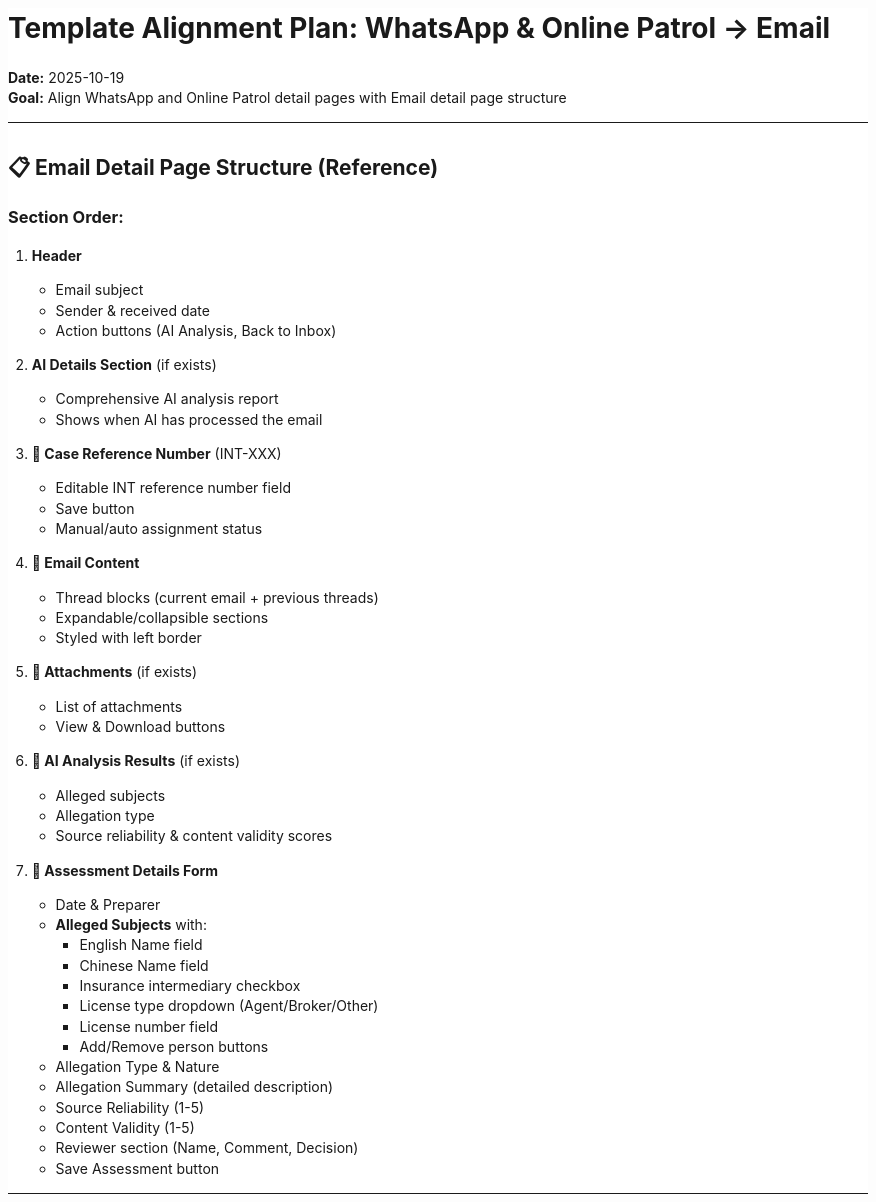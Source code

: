 # Template Alignment Plan: WhatsApp & Online Patrol → Email

**Date:** 2025-10-19  
**Goal:** Align WhatsApp and Online Patrol detail pages with Email detail page structure

---

## 📋 Email Detail Page Structure (Reference)

### **Section Order:**

1. **Header**
   - Email subject
   - Sender & received date
   - Action buttons (AI Analysis, Back to Inbox)

2. **AI Details Section** (if exists)
   - Comprehensive AI analysis report
   - Shows when AI has processed the email

3. **📌 Case Reference Number** (INT-XXX)
   - Editable INT reference number field
   - Save button
   - Manual/auto assignment status

4. **📧 Email Content**
   - Thread blocks (current email + previous threads)
   - Expandable/collapsible sections
   - Styled with left border

5. **📎 Attachments** (if exists)
   - List of attachments
   - View & Download buttons

6. **🤖 AI Analysis Results** (if exists)
   - Alleged subjects
   - Allegation type
   - Source reliability & content validity scores

7. **📝 Assessment Details Form**
   - Date & Preparer
   - **Alleged Subjects** with:
     * English Name field
     * Chinese Name field
     * Insurance intermediary checkbox
     * License type dropdown (Agent/Broker/Other)
     * License number field
     * Add/Remove person buttons
   - Allegation Type & Nature
   - Allegation Summary (detailed description)
   - Source Reliability (1-5)
   - Content Validity (1-5)
   - Reviewer section (Name, Comment, Decision)
   - Save Assessment button

---